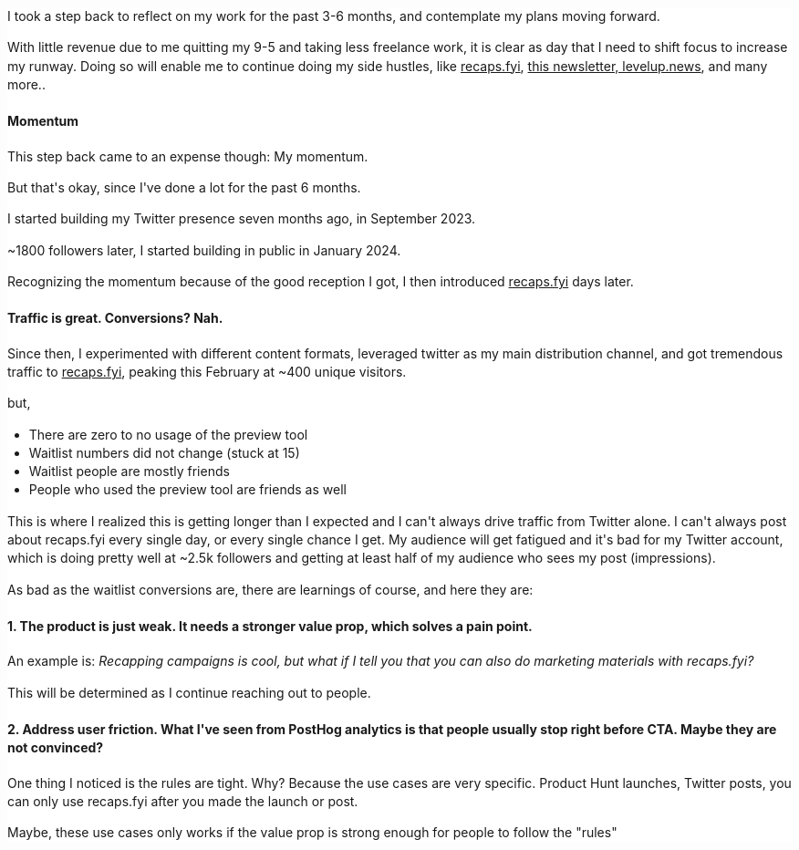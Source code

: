 I took a step back to reflect on my work for the past 3-6 months, and contemplate my plans moving forward.

With little revenue due to me quitting my 9-5 and taking less freelance work, it is clear as day that I need to shift focus to increase my runway. Doing so will enable me to continue doing my side hustles, like [recaps.fyi](recaps.fyi), [this newsletter, levelup.news](levelup.news), and many more..

#### Momentum

This step back came to an expense though: My momentum.

But that's okay, since I've done a lot for the past 6 months.

I started building my Twitter presence seven months ago, in September 2023.

~1800 followers later, I started building in public in January 2024.

Recognizing the momentum because of the good reception I got, I then introduced [recaps.fyi](recaps.fyi) days later.

#### Traffic is great. Conversions? Nah.

Since then, I experimented with different content formats, leveraged twitter as my main distribution channel, and got tremendous traffic to [recaps.fyi](recaps.fyi), peaking this February at ~400 unique visitors.

but,

- There are zero to no usage of the preview tool
- Waitlist numbers did not change (stuck at 15)
- Waitlist people are mostly friends
- People who used the preview tool are friends as well

This is where I realized this is getting longer than I expected and I can't always drive traffic from Twitter alone. I can't always post about recaps.fyi every single day, or every single chance I get. My audience will get fatigued and it's bad for my Twitter account, which is doing pretty well at ~2.5k followers and getting at least half of my audience who sees my post (impressions).

As bad as the waitlist conversions are, there are learnings of course, and here they are:

#### 1. The product is just weak. It needs a stronger value prop, which solves a pain point.

An example is: _Recapping campaigns is cool, but what if I tell you that you can also do marketing materials with recaps.fyi?_

This will be determined as I continue reaching out to people.

#### 2. Address user friction. What I've seen from PostHog analytics is that people usually stop right before CTA. Maybe they are not convinced?

One thing I noticed is the rules are tight. Why? Because the use cases are very specific. Product Hunt launches, Twitter posts, you can only use recaps.fyi after you made the launch or post.

Maybe, these use cases only works if the value prop is strong enough for people to follow the "rules"

